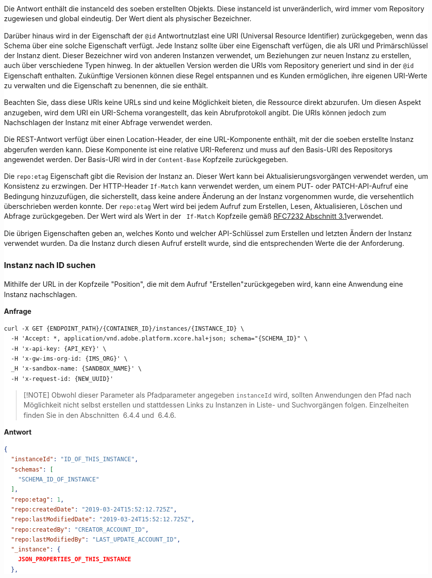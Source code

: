 Die Antwort enthält die instanceId des soeben erstellten Objekts. Diese instanceId ist unveränderlich, wird immer vom Repository zugewiesen und global eindeutig. Der Wert dient als physischer Bezeichner.

Darüber hinaus wird in der Eigenschaft der `@id` Antwortnutzlast eine URI (Universal Resource Identifier) zurückgegeben, wenn das Schema über eine solche Eigenschaft verfügt. Jede Instanz sollte über eine Eigenschaft verfügen, die als URI und Primärschlüssel der Instanz dient. Dieser Bezeichner wird von anderen Instanzen verwendet, um Beziehungen zur neuen Instanz zu erstellen, auch über verschiedene Typen hinweg. In der aktuellen Version werden die URIs vom Repository generiert und sind in der `@id` Eigenschaft enthalten. Zukünftige Versionen können diese Regel entspannen und es Kunden ermöglichen, ihre eigenen URI-Werte zu verwalten und die Eigenschaft zu benennen, die sie enthält.

Beachten Sie, dass diese URIs keine URLs sind und keine Möglichkeit bieten, die Ressource direkt abzurufen. Um diesen Aspekt anzugeben, wird dem URI ein URI-Schema vorangestellt, das kein Abrufprotokoll angibt. Die URIs können jedoch zum Nachschlagen der Instanz mit einer Abfrage verwendet werden.

Die REST-Antwort verfügt über einen Location-Header, der eine URL-Komponente enthält, mit der die soeben erstellte Instanz abgerufen werden kann. Diese Komponente ist eine relative URI-Referenz und muss auf den Basis-URI des Repositorys angewendet werden. Der Basis-URI wird in der `Content-Base` Kopfzeile zurückgegeben.

Die `repo:etag` Eigenschaft gibt die Revision der Instanz an. Dieser Wert kann bei Aktualisierungsvorgängen verwendet werden, um Konsistenz zu erzwingen. Der HTTP-Header `If-Match` kann verwendet werden, um einem PUT- oder PATCH-API-Aufruf eine Bedingung hinzuzufügen, die sicherstellt, dass keine andere Änderung an der Instanz vorgenommen wurde, die versehentlich überschrieben werden konnte. Der `repo:etag` Wert wird bei jedem Aufruf zum Erstellen, Lesen, Aktualisieren, Löschen und Abfrage zurückgegeben. Der Wert wird als Wert in der ` If-Match` Kopfzeile gemäß [RFC7232 Abschnitt 3.1](https://tools.ietf.org/html/rfc7232#section-3.1)verwendet.

Die übrigen Eigenschaften geben an, welches Konto und welcher API-Schlüssel zum Erstellen und letzten Ändern der Instanz verwendet wurden. Da die Instanz durch diesen Aufruf erstellt wurde, sind die entsprechenden Werte die der Anforderung.

### Instanz nach ID suchen

Mithilfe der URL in der Kopfzeile &quot;Position&quot;, die mit dem Aufruf &quot;Erstellen&quot;zurückgegeben wird, kann eine Anwendung eine Instanz nachschlagen.

**Anfrage**

```shell
curl -X GET {ENDPOINT_PATH}/{CONTAINER_ID}/instances/{INSTANCE_ID} \ 
  -H 'Accept: *, application/vnd.adobe.platform.xcore.hal+json; schema="{SCHEMA_ID}" \ 
  -H 'x-api-key: {API_KEY}' \ 
  -H 'x-gw-ims-org-id: {IMS_ORG}' \
  _H 'x-sandbox-name: {SANDBOX_NAME}' \ 
  -H 'x-request-id: {NEW_UUID}'  
```

>[!NOTE] Obwohl dieser Parameter als Pfadparameter angegeben `instanceId` wird, sollten Anwendungen den Pfad nach Möglichkeit nicht selbst erstellen und stattdessen Links zu Instanzen in Liste- und Suchvorgängen folgen. Einzelheiten finden Sie in den Abschnitten ‎ 6.4.4 und ‎ 6.4.6.

**Antwort**

```json
{ 
  "instanceId": "ID_OF_THIS_INSTANCE", 
  "schemas": [ 
    "SCHEMA_ID_OF_INSTANCE" 
  ], 
  "repo:etag": 1, 
  "repo:createdDate": "2019-03-24T15:52:12.725Z", 
  "repo:lastModifiedDate": "2019-03-24T15:52:12.725Z", 
  "repo:createdBy": "CREATOR_ACCOUNT_ID", 
  "repo:lastModifiedBy": "LAST_UPDATE_ACCOUNT_ID", 
  "_instance": { 
    JSON_PROPERTIES_OF_THIS_INSTANCE 
  }, 
```